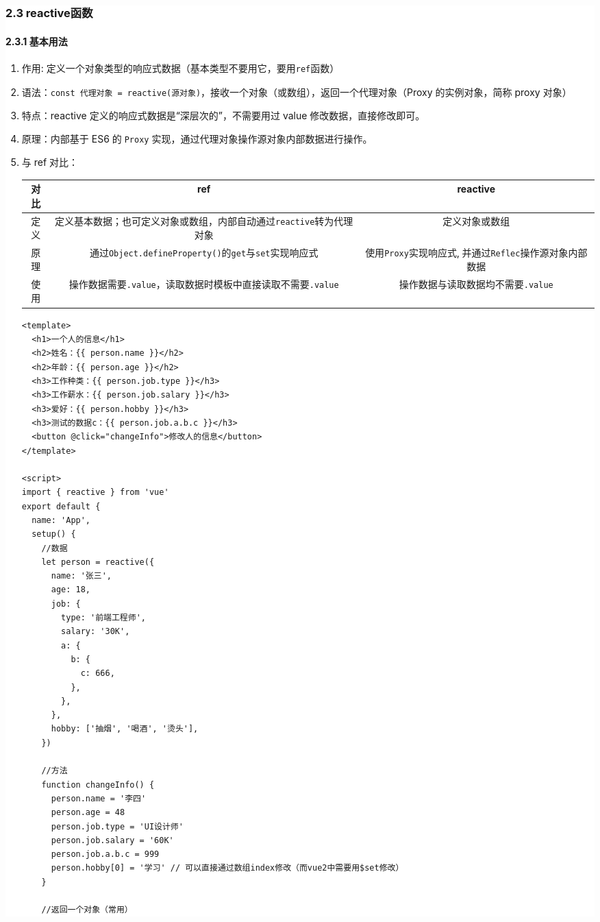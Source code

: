 
### 2.3 reactive函数

#### 2.3.1 基本用法

1. 作用: 定义一个对象类型的响应式数据（基本类型不要用它，要用`ref`函数）

2. 语法：`const 代理对象 = reactive(源对象)`，接收一个对象（或数组），返回一个代理对象（Proxy 的实例对象，简称 proxy 对象）

3. 特点：reactive 定义的响应式数据是“深层次的”，不需要用过 value 修改数据，直接修改即可。

4. 原理：内部基于 ES6 的 `Proxy` 实现，通过代理对象操作源对象内部数据进行操作。

5. 与 ref 对比：

   | 对比 |                                 ref                                  |                        reactive                         |
   | :--: | :------------------------------------------------------------------: | :-----------------------------------------------------: |
   | 定义 | 定义基本数据；也可定义对象或数组，内部自动通过`reactive`转为代理对象 |                     定义对象或数组                      |
   | 原理 |        通过`Object.defineProperty()`的`get`与`set`实现响应式         | 使用`Proxy`实现响应式, 并通过`Reflec`操作源对象内部数据 |
   | 使用 |     操作数据需要`.value`，读取数据时模板中直接读取不需要`.value`     |           操作数据与读取数据均不需要`.value`            |

   ```vue
   <template>
     <h1>一个人的信息</h1>
     <h2>姓名：{{ person.name }}</h2>
     <h2>年龄：{{ person.age }}</h2>
     <h3>工作种类：{{ person.job.type }}</h3>
     <h3>工作薪水：{{ person.job.salary }}</h3>
     <h3>爱好：{{ person.hobby }}</h3>
     <h3>测试的数据c：{{ person.job.a.b.c }}</h3>
     <button @click="changeInfo">修改人的信息</button>
   </template>
   
   <script>
   import { reactive } from 'vue'
   export default {
     name: 'App',
     setup() {
       //数据
       let person = reactive({
         name: '张三',
         age: 18,
         job: {
           type: '前端工程师',
           salary: '30K',
           a: {
             b: {
               c: 666,
             },
           },
         },
         hobby: ['抽烟', '喝酒', '烫头'],
       })
   
       //方法
       function changeInfo() {
         person.name = '李四'
         person.age = 48
         person.job.type = 'UI设计师'
         person.job.salary = '60K'
         person.job.a.b.c = 999
         person.hobby[0] = '学习' // 可以直接通过数组index修改（而vue2中需要用$set修改）
       }
   
       //返回一个对象（常用）
   ```